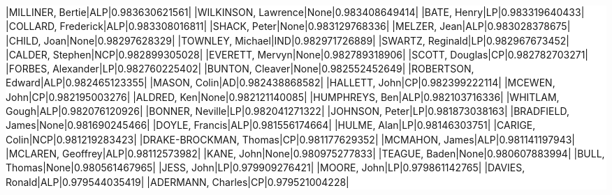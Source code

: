 |MILLINER, Bertie|ALP|0.983630621561|
|WILKINSON, Lawrence|None|0.983408649414|
|BATE, Henry|LP|0.983319640433|
|COLLARD, Frederick|ALP|0.983308016811|
|SHACK, Peter|None|0.983129768336|
|MELZER, Jean|ALP|0.983028378675|
|CHILD, Joan|None|0.98297628329|
|TOWNLEY, Michael|IND|0.982971726889|
|SWARTZ, Reginald|LP|0.982967673452|
|CALDER, Stephen|NCP|0.982899305028|
|EVERETT, Mervyn|None|0.982789318906|
|SCOTT, Douglas|CP|0.982782703271|
|FORBES, Alexander|LP|0.982760225402|
|BUNTON, Cleaver|None|0.982552452649|
|ROBERTSON, Edward|ALP|0.982465123355|
|MASON, Colin|AD|0.982438868582|
|HALLETT, John|CP|0.982399222114|
|MCEWEN, John|CP|0.982195003276|
|ALDRED, Ken|None|0.982121140085|
|HUMPHREYS, Ben|ALP|0.982103716336|
|WHITLAM, Gough|ALP|0.982076120926|
|BONNER, Neville|LP|0.982041271322|
|JOHNSON, Peter|LP|0.981873038163|
|BRADFIELD, James|None|0.981690245466|
|DOYLE, Francis|ALP|0.981556174664|
|HULME, Alan|LP|0.98146303751|
|CARIGE, Colin|NCP|0.981219283423|
|DRAKE-BROCKMAN, Thomas|CP|0.981177629352|
|MCMAHON, James|ALP|0.981141197943|
|MCLAREN, Geoffrey|ALP|0.98112573982|
|KANE, John|None|0.980975277833|
|TEAGUE, Baden|None|0.980607883994|
|BULL, Thomas|None|0.980561467965|
|JESS, John|LP|0.979909276421|
|MOORE, John|LP|0.979861142765|
|DAVIES, Ronald|ALP|0.979544035419|
|ADERMANN, Charles|CP|0.979521004228|
